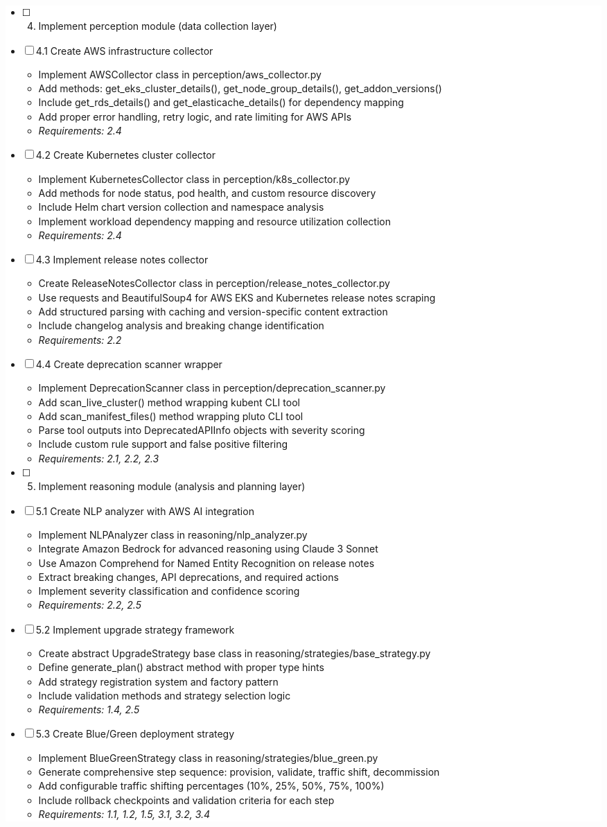 
- [ ] 4. Implement perception module (data collection layer)
- [ ] 4.1 Create AWS infrastructure collector

  - Implement AWSCollector class in perception/aws_collector.py
  - Add methods: get_eks_cluster_details(), get_node_group_details(), get_addon_versions()
  - Include get_rds_details() and get_elasticache_details() for dependency mapping
  - Add proper error handling, retry logic, and rate limiting for AWS APIs
  - _Requirements: 2.4_

- [ ] 4.2 Create Kubernetes cluster collector

  - Implement KubernetesCollector class in perception/k8s_collector.py
  - Add methods for node status, pod health, and custom resource discovery
  - Include Helm chart version collection and namespace analysis
  - Implement workload dependency mapping and resource utilization collection
  - _Requirements: 2.4_

- [ ] 4.3 Implement release notes collector

  - Create ReleaseNotesCollector class in perception/release_notes_collector.py
  - Use requests and BeautifulSoup4 for AWS EKS and Kubernetes release notes scraping
  - Add structured parsing with caching and version-specific content extraction
  - Include changelog analysis and breaking change identification
  - _Requirements: 2.2_

- [ ] 4.4 Create deprecation scanner wrapper

  - Implement DeprecationScanner class in perception/deprecation_scanner.py
  - Add scan_live_cluster() method wrapping kubent CLI tool
  - Add scan_manifest_files() method wrapping pluto CLI tool
  - Parse tool outputs into DeprecatedAPIInfo objects with severity scoring
  - Include custom rule support and false positive filtering
  - _Requirements: 2.1, 2.2, 2.3_

- [ ] 5. Implement reasoning module (analysis and planning layer)
- [ ] 5.1 Create NLP analyzer with AWS AI integration

  - Implement NLPAnalyzer class in reasoning/nlp_analyzer.py
  - Integrate Amazon Bedrock for advanced reasoning using Claude 3 Sonnet
  - Use Amazon Comprehend for Named Entity Recognition on release notes
  - Extract breaking changes, API deprecations, and required actions
  - Implement severity classification and confidence scoring
  - _Requirements: 2.2, 2.5_

- [ ] 5.2 Implement upgrade strategy framework

  - Create abstract UpgradeStrategy base class in reasoning/strategies/base_strategy.py
  - Define generate_plan() abstract method with proper type hints
  - Add strategy registration system and factory pattern
  - Include validation methods and strategy selection logic
  - _Requirements: 1.4, 2.5_

- [ ] 5.3 Create Blue/Green deployment strategy

  - Implement BlueGreenStrategy class in reasoning/strategies/blue_green.py
  - Generate comprehensive step sequence: provision, validate, traffic shift, decommission
  - Add configurable traffic shifting percentages (10%, 25%, 50%, 75%, 100%)
  - Include rollback checkpoints and validation criteria for each step
  - _Requirements: 1.1, 1.2, 1.5, 3.1, 3.2, 3.4_
